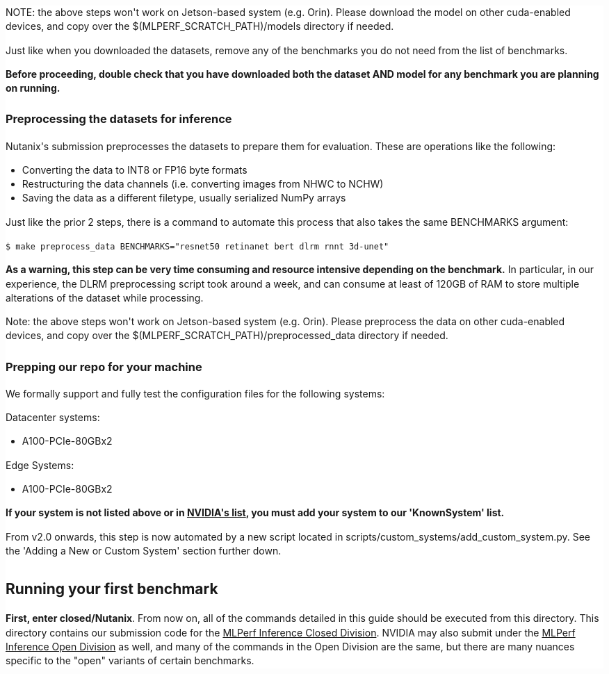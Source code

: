 NOTE: the above steps won't work on Jetson-based system (e.g. Orin). Please download the model on other cuda-enabled devices, and copy over the $(MLPERF_SCRATCH_PATH)/models directory if needed.

Just like when you downloaded the datasets, remove any of the benchmarks you do not need from the list of benchmarks.

**Before proceeding, double check that you have downloaded both the dataset AND model for any benchmark you are planning on running.**

### Preprocessing the datasets for inference

Nutanix's submission preprocesses the datasets to prepare them for evaluation. These are operations like the following:

- Converting the data to INT8 or FP16 byte formats
- Restructuring the data channels (i.e. converting images from NHWC to NCHW)
- Saving the data as a different filetype, usually serialized NumPy arrays

Just like the prior 2 steps, there is a command to automate this process that also takes the same BENCHMARKS argument:

```
$ make preprocess_data BENCHMARKS="resnet50 retinanet bert dlrm rnnt 3d-unet"
```
**As a warning, this step can be very time consuming and resource intensive depending on the benchmark.** In particular, in our experience, the DLRM preprocessing script took around a week, and can consume at least of 120GB of RAM to store multiple alterations of the dataset while processing.

Note: the above steps won't work on Jetson-based system (e.g. Orin). Please preprocess the data on other cuda-enabled devices, and copy over the $(MLPERF_SCRATCH_PATH)/preprocessed_data directory if needed.

### Prepping our repo for your machine

We formally support and fully test the configuration files for the following systems:

Datacenter systems:

- A100-PCIe-80GBx2

Edge Systems:

- A100-PCIe-80GBx2

**If your system is not listed above or in [NVIDIA's list](https://github.com/mlcommons/inference_results_v3.0/tree/main/closed/Azure#prepping-our-repo-for-your-machine), you must add your system to our 'KnownSystem' list.**

From v2.0 onwards, this step is now automated by a new script located in scripts/custom_systems/add_custom_system.py. See the 'Adding a New or Custom System' section further down.

## Running your first benchmark

**First, enter closed/Nutanix**. From now on, all of the commands detailed in this guide should be executed from this directory. This directory contains our submission code for the [MLPerf Inference Closed Division](https://github.com/mlcommons/inference_policies/blob/master/inference_rules.adoc#61-closed-division). NVIDIA may also submit under the [MLPerf Inference Open Division](https://github.com/mlcommons/inference_policies/blob/master/inference_rules.adoc#63-open-division) as well, and many of the commands in the Open Division are the same, but there are many nuances specific to the "open" variants of certain benchmarks.
